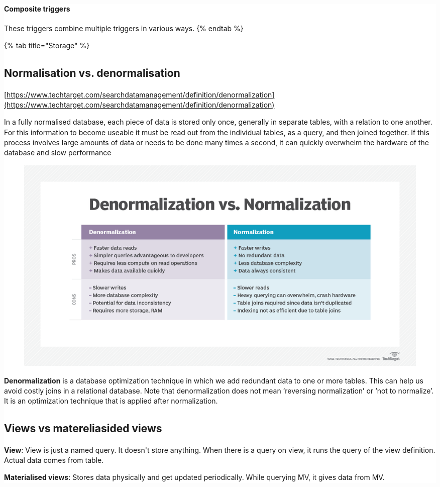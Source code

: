 #### **Composite triggers**

These triggers combine multiple triggers in various ways.
{% endtab %}

{% tab title="Storage" %}
## Normalisation vs. denormalisation

[https://www.techtarget.com/searchdatamanagement/definition/denormalization](https://www.techtarget.com/searchdatamanagement/definition/denormalization)

In a fully normalised database, each piece of data is stored only once, generally in separate tables, with a relation to one another. For this information to become useable it must be read out from the individual tables, as a query, and then joined together. If this process involves large amounts of data or needs to be done many times a second, it can quickly overwhelm the hardware of the database and slow performance

<figure><img src="../.gitbook/assets/image (1).png" alt=""><figcaption></figcaption></figure>

**Denormalization** is a database optimization technique in which we add redundant data to one or more tables. This can help us avoid costly joins in a relational database. Note that denormalization does not mean ‘reversing normalization’ or ‘not to normalize’. It is an optimization technique that is applied after normalization.

## Views vs matereliasided views

**View**: View is just a named query. It doesn't store anything. When there is a query on view, it runs the query of the view definition. Actual data comes from table.

**Materialised views**: Stores data physically and get updated periodically. While querying MV, it gives data from MV.
